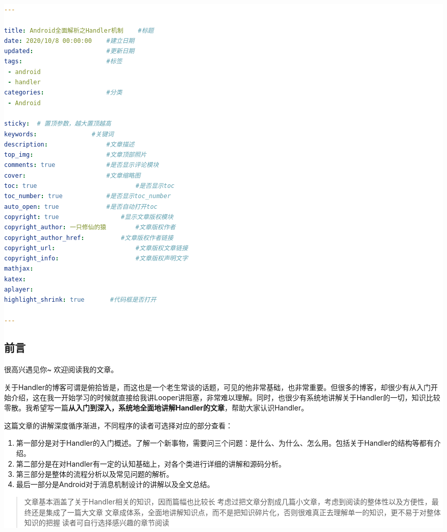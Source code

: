 ```yaml
---

title: Android全面解析之Handler机制  	#标题
date: 2020/10/8 00:00:00 	#建立日期
updated: 					#更新日期
tags: 						#标签
 - android 
 - handler
categories:  				#分类
 - Android

sticky:  # 置顶参数，越大置顶越高
keywords:				#关键词
description:				#文章描述
top_img:					#文章顶部照片
comments: true				#是否显示评论模块
cover:						#文章缩略图
toc: true							#是否显示toc
toc_number: true			#是否显示toc_number
auto_open: true				#是否自动打开toc
copyright: true					#显示文章版权模块
copyright_author: 一只修仙的猿		#文章版权作者
copyright_author_href: 			#文章版权作者链接
copyright_url:						#文章版权文章链接
copyright_info:						#文章版权声明文字
mathjax:
katex:
aplayer:
highlight_shrink: true       #代码框是否打开

---
```


## 前言

很高兴遇见你~ 欢迎阅读我的文章。

关于Handler的博客可谓是俯拾皆是，而这也是一个老生常谈的话题，可见的他非常基础，也非常重要。但很多的博客，却很少有从入门开始介绍，这在我一开始学习的时候就直接给我讲Looper讲阻塞，非常难以理解。同时，也很少有系统地讲解关于Handler的一切，知识比较零散。我希望写一篇**从入门到深入，系统地全面地讲解Handler的文章**，帮助大家认识Handler。

这篇文章的讲解深度循序渐进，不同程序的读者可选择对应的部分查看：

1. 第一部分是对于Handler的入门概述。了解一个新事物，需要问三个问题：是什么、为什么、怎么用。包括关于Handler的结构等都有介绍。
2. 第二部分是在对Handler有一定的认知基础上，对各个类进行详细的讲解和源码分析。
3. 第三部分是整体的流程分析以及常见问题的解析。
4. 最后一部分是Android对于消息机制设计的讲解以及全文总结。

> 文章基本涵盖了关于Handler相关的知识，因而篇幅也比较长
> 考虑过把文章分割成几篇小文章，考虑到阅读的整体性以及方便性，最终还是集成了一篇大文章
> 文章成体系，全面地讲解知识点，而不是把知识碎片化，否则很难真正去理解单一的知识，更不易于对整体知识的把握
> 读者可自行选择感兴趣的章节阅读
